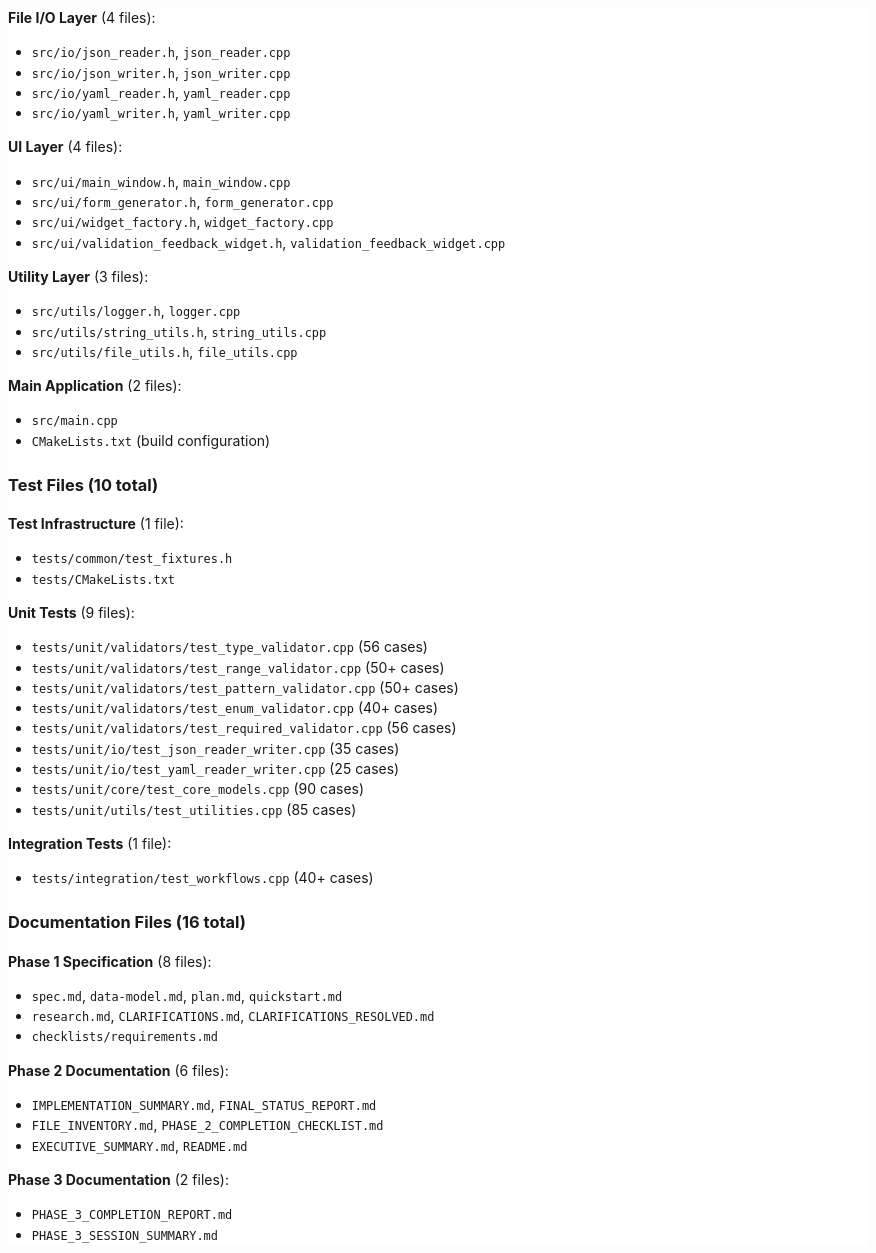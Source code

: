 **File I/O Layer** (4 files):
- `src/io/json_reader.h`, `json_reader.cpp`
- `src/io/json_writer.h`, `json_writer.cpp`
- `src/io/yaml_reader.h`, `yaml_reader.cpp`
- `src/io/yaml_writer.h`, `yaml_writer.cpp`

**UI Layer** (4 files):
- `src/ui/main_window.h`, `main_window.cpp`
- `src/ui/form_generator.h`, `form_generator.cpp`
- `src/ui/widget_factory.h`, `widget_factory.cpp`
- `src/ui/validation_feedback_widget.h`, `validation_feedback_widget.cpp`

**Utility Layer** (3 files):
- `src/utils/logger.h`, `logger.cpp`
- `src/utils/string_utils.h`, `string_utils.cpp`
- `src/utils/file_utils.h`, `file_utils.cpp`

**Main Application** (2 files):
- `src/main.cpp`
- `CMakeLists.txt` (build configuration)

### Test Files (10 total)

**Test Infrastructure** (1 file):
- `tests/common/test_fixtures.h`
- `tests/CMakeLists.txt`

**Unit Tests** (9 files):
- `tests/unit/validators/test_type_validator.cpp` (56 cases)
- `tests/unit/validators/test_range_validator.cpp` (50+ cases)
- `tests/unit/validators/test_pattern_validator.cpp` (50+ cases)
- `tests/unit/validators/test_enum_validator.cpp` (40+ cases)
- `tests/unit/validators/test_required_validator.cpp` (56 cases)
- `tests/unit/io/test_json_reader_writer.cpp` (35 cases)
- `tests/unit/io/test_yaml_reader_writer.cpp` (25 cases)
- `tests/unit/core/test_core_models.cpp` (90 cases)
- `tests/unit/utils/test_utilities.cpp` (85 cases)

**Integration Tests** (1 file):
- `tests/integration/test_workflows.cpp` (40+ cases)

### Documentation Files (16 total)

**Phase 1 Specification** (8 files):
- `spec.md`, `data-model.md`, `plan.md`, `quickstart.md`
- `research.md`, `CLARIFICATIONS.md`, `CLARIFICATIONS_RESOLVED.md`
- `checklists/requirements.md`

**Phase 2 Documentation** (6 files):
- `IMPLEMENTATION_SUMMARY.md`, `FINAL_STATUS_REPORT.md`
- `FILE_INVENTORY.md`, `PHASE_2_COMPLETION_CHECKLIST.md`
- `EXECUTIVE_SUMMARY.md`, `README.md`

**Phase 3 Documentation** (2 files):
- `PHASE_3_COMPLETION_REPORT.md`
- `PHASE_3_SESSION_SUMMARY.md`
